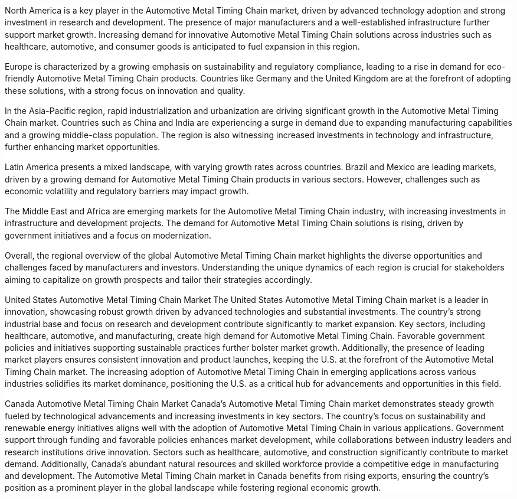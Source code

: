North America is a key player in the Automotive Metal Timing Chain market, driven by advanced technology adoption and strong investment in research and development. The presence of major manufacturers and a well-established infrastructure further support market growth. Increasing demand for innovative Automotive Metal Timing Chain solutions across industries such as healthcare, automotive, and consumer goods is anticipated to fuel expansion in this region.

Europe is characterized by a growing emphasis on sustainability and regulatory compliance, leading to a rise in demand for eco-friendly Automotive Metal Timing Chain products. Countries like Germany and the United Kingdom are at the forefront of adopting these solutions, with a strong focus on innovation and quality.

In the Asia-Pacific region, rapid industrialization and urbanization are driving significant growth in the Automotive Metal Timing Chain market. Countries such as China and India are experiencing a surge in demand due to expanding manufacturing capabilities and a growing middle-class population. The region is also witnessing increased investments in technology and infrastructure, further enhancing market opportunities.

Latin America presents a mixed landscape, with varying growth rates across countries. Brazil and Mexico are leading markets, driven by a growing demand for Automotive Metal Timing Chain products in various sectors. However, challenges such as economic volatility and regulatory barriers may impact growth.

The Middle East and Africa are emerging markets for the Automotive Metal Timing Chain industry, with increasing investments in infrastructure and development projects. The demand for Automotive Metal Timing Chain solutions is rising, driven by government initiatives and a focus on modernization.

Overall, the regional overview of the global Automotive Metal Timing Chain market highlights the diverse opportunities and challenges faced by manufacturers and investors. Understanding the unique dynamics of each region is crucial for stakeholders aiming to capitalize on growth prospects and tailor their strategies accordingly.

United States Automotive Metal Timing Chain Market
The United States Automotive Metal Timing Chain market is a leader in innovation, showcasing robust growth driven by advanced technologies and substantial investments. The country’s strong industrial base and focus on research and development contribute significantly to market expansion. Key sectors, including healthcare, automotive, and manufacturing, create high demand for Automotive Metal Timing Chain. Favorable government policies and initiatives supporting sustainable practices further bolster market growth. Additionally, the presence of leading market players ensures consistent innovation and product launches, keeping the U.S. at the forefront of the Automotive Metal Timing Chain market. The increasing adoption of Automotive Metal Timing Chain in emerging applications across various industries solidifies its market dominance, positioning the U.S. as a critical hub for advancements and opportunities in this field.

Canada Automotive Metal Timing Chain Market
Canada’s Automotive Metal Timing Chain market demonstrates steady growth fueled by technological advancements and increasing investments in key sectors. The country’s focus on sustainability and renewable energy initiatives aligns well with the adoption of Automotive Metal Timing Chain in various applications. Government support through funding and favorable policies enhances market development, while collaborations between industry leaders and research institutions drive innovation. Sectors such as healthcare, automotive, and construction significantly contribute to market demand. Additionally, Canada’s abundant natural resources and skilled workforce provide a competitive edge in manufacturing and development. The Automotive Metal Timing Chain market in Canada benefits from rising exports, ensuring the country’s position as a prominent player in the global landscape while fostering regional economic growth.
